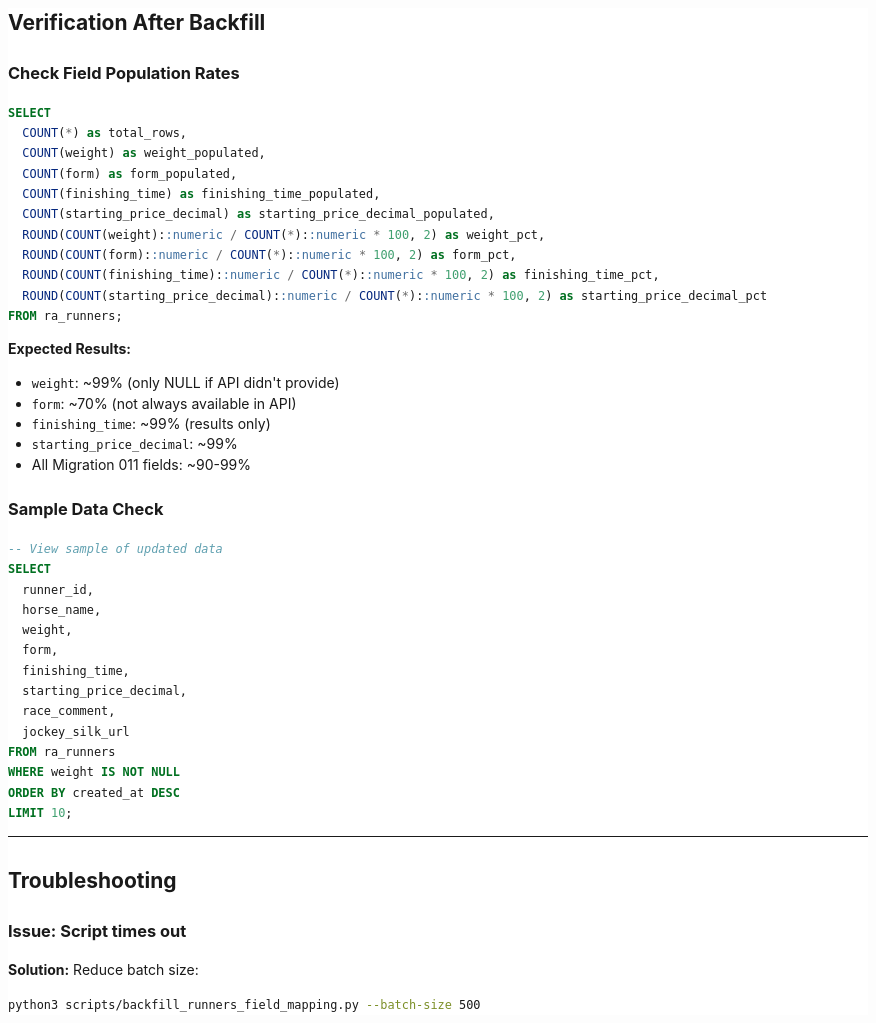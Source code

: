## Verification After Backfill

### Check Field Population Rates
```sql
SELECT
  COUNT(*) as total_rows,
  COUNT(weight) as weight_populated,
  COUNT(form) as form_populated,
  COUNT(finishing_time) as finishing_time_populated,
  COUNT(starting_price_decimal) as starting_price_decimal_populated,
  ROUND(COUNT(weight)::numeric / COUNT(*)::numeric * 100, 2) as weight_pct,
  ROUND(COUNT(form)::numeric / COUNT(*)::numeric * 100, 2) as form_pct,
  ROUND(COUNT(finishing_time)::numeric / COUNT(*)::numeric * 100, 2) as finishing_time_pct,
  ROUND(COUNT(starting_price_decimal)::numeric / COUNT(*)::numeric * 100, 2) as starting_price_decimal_pct
FROM ra_runners;
```

**Expected Results:**
- `weight`: ~99% (only NULL if API didn't provide)
- `form`: ~70% (not always available in API)
- `finishing_time`: ~99% (results only)
- `starting_price_decimal`: ~99%
- All Migration 011 fields: ~90-99%

### Sample Data Check
```sql
-- View sample of updated data
SELECT
  runner_id,
  horse_name,
  weight,
  form,
  finishing_time,
  starting_price_decimal,
  race_comment,
  jockey_silk_url
FROM ra_runners
WHERE weight IS NOT NULL
ORDER BY created_at DESC
LIMIT 10;
```

---

## Troubleshooting

### Issue: Script times out
**Solution:** Reduce batch size:
```bash
python3 scripts/backfill_runners_field_mapping.py --batch-size 500
```
